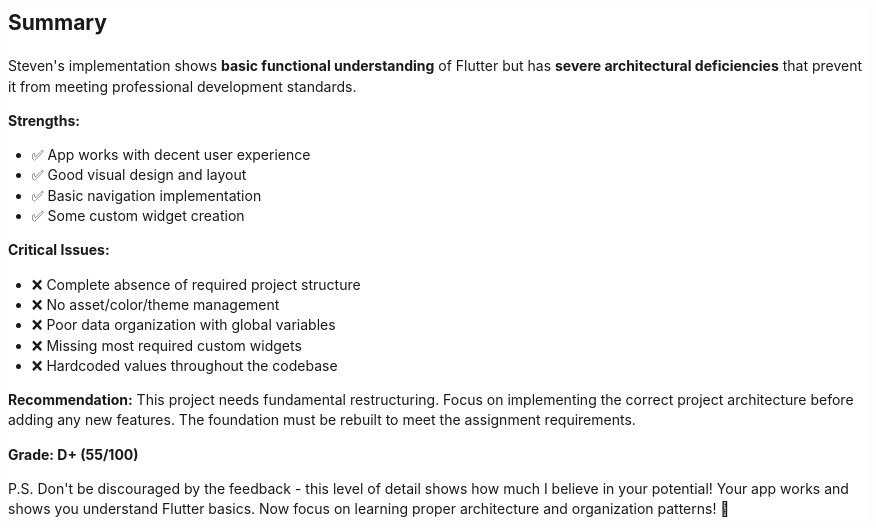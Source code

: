 ## Summary

Steven's implementation shows **basic functional understanding** of Flutter but has **severe architectural deficiencies** that prevent it from meeting professional development standards.

**Strengths:**
- ✅ App works with decent user experience
- ✅ Good visual design and layout
- ✅ Basic navigation implementation
- ✅ Some custom widget creation

**Critical Issues:**
- ❌ Complete absence of required project structure
- ❌ No asset/color/theme management
- ❌ Poor data organization with global variables
- ❌ Missing most required custom widgets
- ❌ Hardcoded values throughout the codebase

**Recommendation:** This project needs fundamental restructuring. Focus on implementing the correct project architecture before adding any new features. The foundation must be rebuilt to meet the assignment requirements.

**Grade: D+ (55/100)**

P.S. Don't be discouraged by the feedback - this level of detail shows how much I believe in your potential! Your app works and shows you understand Flutter basics. Now focus on learning proper architecture and organization patterns! 🚀

